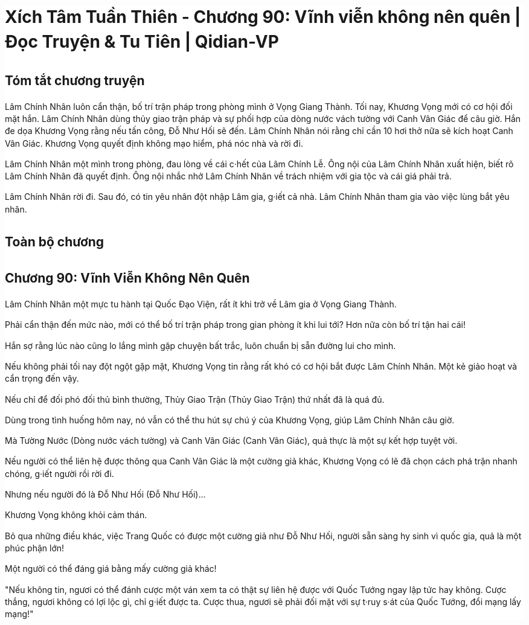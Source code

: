 # Xích Tâm Tuần Thiên - Chương 90: Vĩnh viễn không nên quên | Đọc Truyện & Tu Tiên | Qidian-VP



## Tóm tắt chương truyện

Lâm Chính Nhân luôn cẩn thận, bố trí trận pháp trong phòng mình ở Vọng Giang Thành. Tối nay, Khương Vọng mới có cơ hội đối mặt hắn. Lâm Chính Nhân dùng thủy giao trận pháp và sự phối hợp của dòng nước vách tường với Canh Vân Giác để câu giờ. Hắn đe dọa Khương Vọng rằng nếu tấn công, Đỗ Như Hối sẽ đến. Lâm Chính Nhân nói rằng chỉ cần 10 hơi thở nữa sẽ kích hoạt Canh Vân Giác. Khương Vọng quyết định không mạo hiểm, phá nóc nhà và rời đi.

Lâm Chính Nhân một mình trong phòng, đau lòng về cái c·hết của Lâm Chính Lễ. Ông nội của Lâm Chính Nhân xuất hiện, biết rõ Lâm Chính Nhân đã quyết định. Ông nội nhắc nhở Lâm Chính Nhân về trách nhiệm với gia tộc và cái giá phải trả.

Lâm Chính Nhân rời đi. Sau đó, có tin yêu nhân đột nhập Lâm gia, g·iết cả nhà. Lâm Chính Nhân tham gia vào việc lùng bắt yêu nhân.


## Toàn bộ chương

## Chương 90: Vĩnh Viễn Không Nên Quên

Lâm Chính Nhân một mực tu hành tại Quốc Đạo Viện, rất ít khi trở về Lâm gia ở Vọng Giang Thành.

Phải cẩn thận đến mức nào, mới có thể bố trí trận pháp trong gian phòng ít khi lui tới? Hơn nữa còn bố trí tận hai cái!

Hắn sợ rằng lúc nào cũng lo lắng mình gặp chuyện bất trắc, luôn chuẩn bị sẵn đường lui cho mình.

Nếu không phải tối nay đột ngột gặp mặt, Khương Vọng tin rằng rất khó có cơ hội bắt được Lâm Chính Nhân. Một kẻ giảo hoạt và cẩn trọng đến vậy.

Nếu chỉ để đối phó đối thủ bình thường, Thủy Giao Trận (Thủy Giao Trận) thứ nhất đã là quá đủ.

Dùng trong tình huống hôm nay, nó vẫn có thể thu hút sự chú ý của Khương Vọng, giúp Lâm Chính Nhân câu giờ.

Mà Tường Nước (Dòng nước vách tường) và Canh Vân Giác (Canh Vân Giác), quả thực là một sự kết hợp tuyệt vời.

Nếu người có thể liên hệ được thông qua Canh Vân Giác là một cường giả khác, Khương Vọng có lẽ đã chọn cách phá trận nhanh chóng, g·iết người rồi rời đi.

Nhưng nếu người đó là Đỗ Như Hối (Đỗ Như Hối)...

Khương Vọng không khỏi cảm thán.

Bỏ qua những điều khác, việc Trang Quốc có được một cường giả như Đỗ Như Hối, người sẵn sàng hy sinh vì quốc gia, quả là một phúc phận lớn!

Một người có thể đáng giá bằng mấy cường giả khác!

"Nếu không tin, ngươi có thể đánh cược một ván xem ta có thật sự liên hệ được với Quốc Tướng ngay lập tức hay không. Cược thắng, ngươi không có lợi lộc gì, chỉ g·iết được ta. Cược thua, ngươi sẽ phải đối mặt với sự t·ruy s·át của Quốc Tướng, đổi mạng lấy mạng!"
